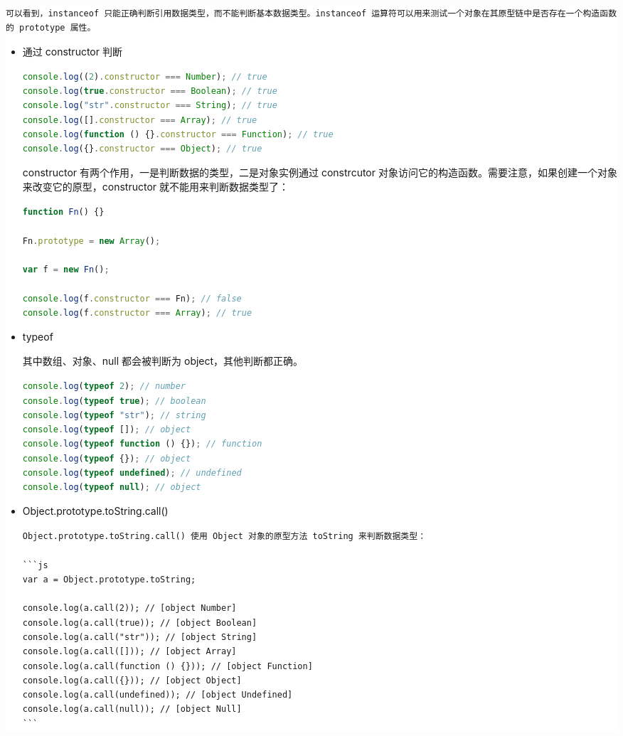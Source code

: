     可以看到，instanceof 只能正确判断引用数据类型，而不能判断基本数据类型。instanceof 运算符可以用来测试一个对象在其原型链中是否存在一个构造函数的 prototype 属性。

-   通过 constructor 判断

    ```js
    console.log((2).constructor === Number); // true
    console.log(true.constructor === Boolean); // true
    console.log("str".constructor === String); // true
    console.log([].constructor === Array); // true
    console.log(function () {}.constructor === Function); // true
    console.log({}.constructor === Object); // true
    ```

    constructor 有两个作用，一是判断数据的类型，二是对象实例通过 constrcutor 对象访问它的构造函数。需要注意，如果创建一个对象来改变它的原型，constructor 就不能用来判断数据类型了：

    ```javascript
    function Fn() {}

    Fn.prototype = new Array();

    var f = new Fn();

    console.log(f.constructor === Fn); // false
    console.log(f.constructor === Array); // true
    ```

-   typeof

    其中数组、对象、null 都会被判断为 object，其他判断都正确。

    ```js
    console.log(typeof 2); // number
    console.log(typeof true); // boolean
    console.log(typeof "str"); // string
    console.log(typeof []); // object
    console.log(typeof function () {}); // function
    console.log(typeof {}); // object
    console.log(typeof undefined); // undefined
    console.log(typeof null); // object
    ```

-   Object.prototype.toString.call()

        Object.prototype.toString.call() 使用 Object 对象的原型方法 toString 来判断数据类型：

        ```js
        var a = Object.prototype.toString;

        console.log(a.call(2)); // [object Number]
        console.log(a.call(true)); // [object Boolean]
        console.log(a.call("str")); // [object String]
        console.log(a.call([])); // [object Array]
        console.log(a.call(function () {})); // [object Function]
        console.log(a.call({})); // [object Object]
        console.log(a.call(undefined)); // [object Undefined]
        console.log(a.call(null)); // [object Null]
        ```

